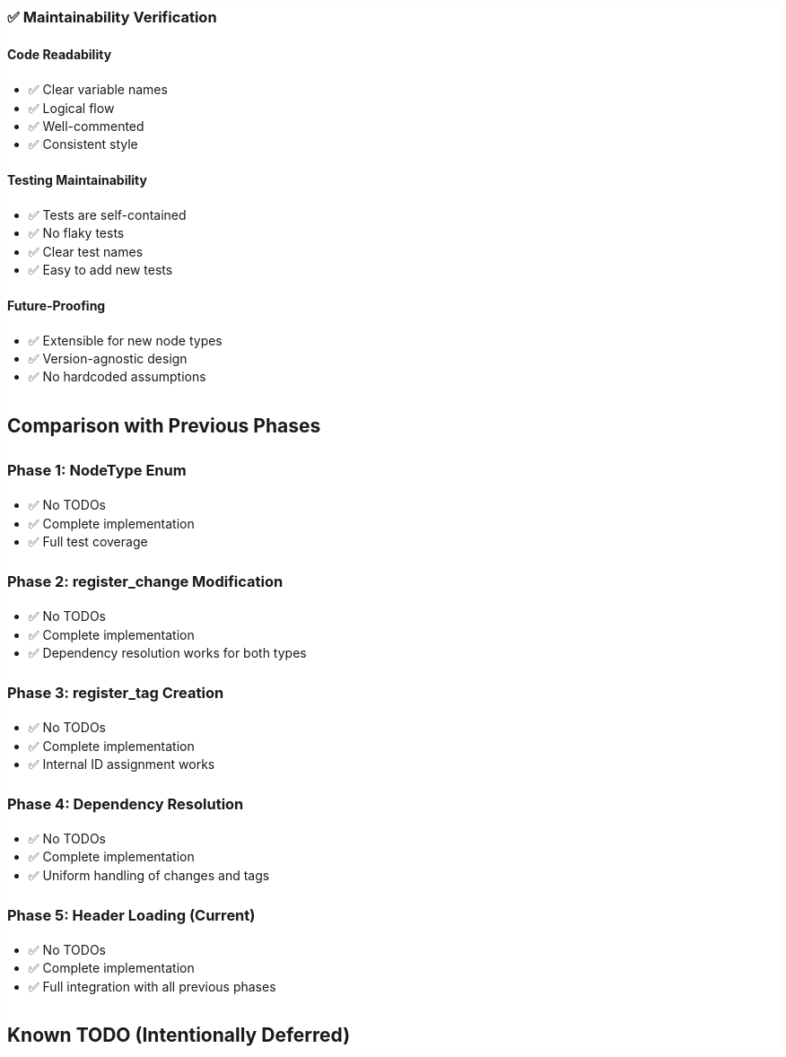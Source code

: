 ### ✅ Maintainability Verification

#### Code Readability
- ✅ Clear variable names
- ✅ Logical flow
- ✅ Well-commented
- ✅ Consistent style

#### Testing Maintainability
- ✅ Tests are self-contained
- ✅ No flaky tests
- ✅ Clear test names
- ✅ Easy to add new tests

#### Future-Proofing
- ✅ Extensible for new node types
- ✅ Version-agnostic design
- ✅ No hardcoded assumptions

## Comparison with Previous Phases

### Phase 1: NodeType Enum
- ✅ No TODOs
- ✅ Complete implementation
- ✅ Full test coverage

### Phase 2: register_change Modification
- ✅ No TODOs
- ✅ Complete implementation
- ✅ Dependency resolution works for both types

### Phase 3: register_tag Creation
- ✅ No TODOs
- ✅ Complete implementation
- ✅ Internal ID assignment works

### Phase 4: Dependency Resolution
- ✅ No TODOs
- ✅ Complete implementation
- ✅ Uniform handling of changes and tags

### Phase 5: Header Loading (Current)
- ✅ No TODOs
- ✅ Complete implementation
- ✅ Full integration with all previous phases

## Known TODO (Intentionally Deferred)
